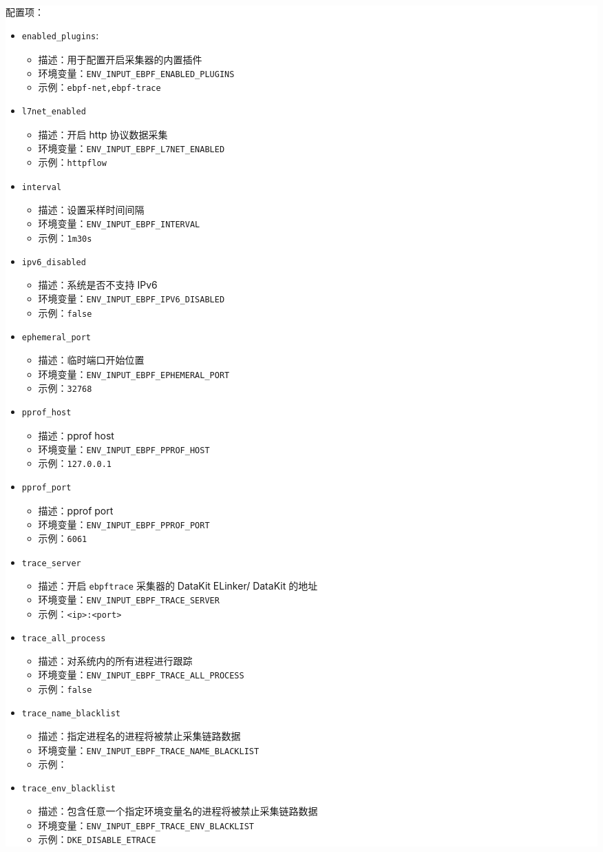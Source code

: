 配置项：

- `enabled_plugins`:
    - 描述：用于配置开启采集器的内置插件
    - 环境变量：`ENV_INPUT_EBPF_ENABLED_PLUGINS`
    - 示例：`ebpf-net,ebpf-trace`

- `l7net_enabled`
    - 描述：开启 http 协议数据采集
    - 环境变量：`ENV_INPUT_EBPF_L7NET_ENABLED`
    - 示例：`httpflow`

- `interval`
    - 描述：设置采样时间间隔
    - 环境变量：`ENV_INPUT_EBPF_INTERVAL`
    - 示例：`1m30s`

- `ipv6_disabled`
    - 描述：系统是否不支持 IPv6
    - 环境变量：`ENV_INPUT_EBPF_IPV6_DISABLED`
    - 示例：`false`

- `ephemeral_port`
    - 描述：临时端口开始位置
    - 环境变量：`ENV_INPUT_EBPF_EPHEMERAL_PORT`
    - 示例：`32768`

- `pprof_host`
    - 描述：pprof host
    - 环境变量：`ENV_INPUT_EBPF_PPROF_HOST`
    - 示例：`127.0.0.1`

- `pprof_port`
    - 描述：pprof port
    - 环境变量：`ENV_INPUT_EBPF_PPROF_PORT`
    - 示例：`6061`



- `trace_server`
    - 描述：开启 `ebpftrace` 采集器的 DataKit ELinker/ DataKit 的地址
    - 环境变量：`ENV_INPUT_EBPF_TRACE_SERVER`
    - 示例：`<ip>:<port>`

- `trace_all_process`
    - 描述：对系统内的所有进程进行跟踪
    - 环境变量：`ENV_INPUT_EBPF_TRACE_ALL_PROCESS`
    - 示例：`false`

- `trace_name_blacklist`
    - 描述：指定进程名的进程将被禁止采集链路数据
    - 环境变量：`ENV_INPUT_EBPF_TRACE_NAME_BLACKLIST`
    - 示例：

- `trace_env_blacklist`
    - 描述：包含任意一个指定环境变量名的进程将被禁止采集链路数据
    - 环境变量：`ENV_INPUT_EBPF_TRACE_ENV_BLACKLIST`
    - 示例：`DKE_DISABLE_ETRACE`
